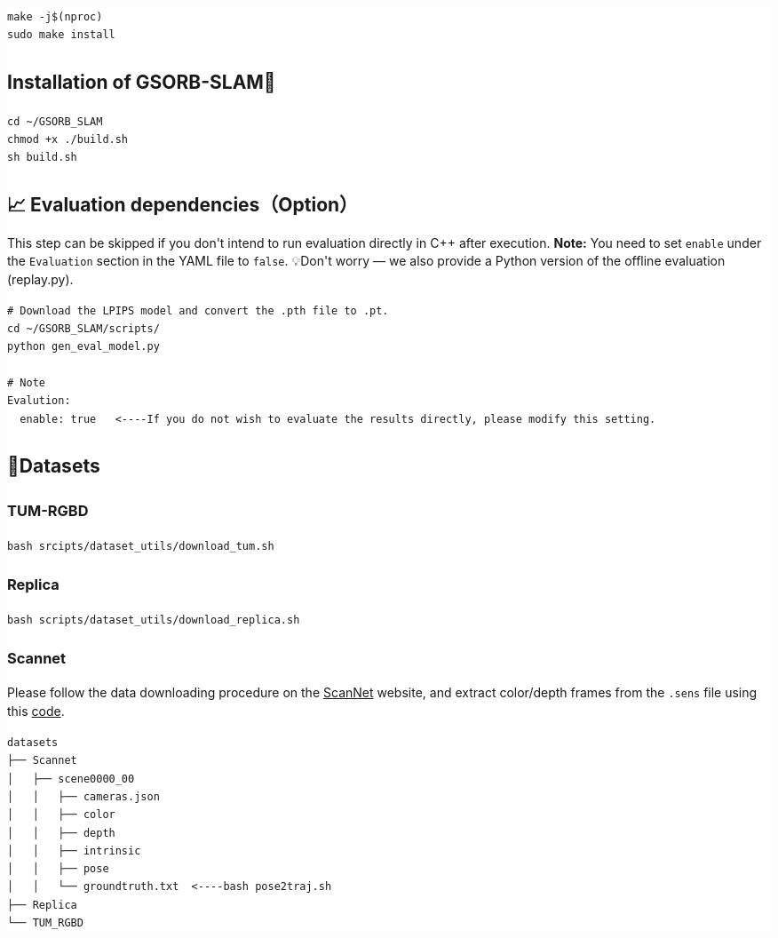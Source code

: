 ```
make -j$(nproc)
sudo make install
```

## Installation of GSORB-SLAM🎉️

```
cd ~/GSORB_SLAM
chmod +x ./build.sh
sh build.sh
```

## 📈 Evaluation dependencies（Option）

This step can be skipped if you don't intend to run evaluation directly in C++ after execution.  **Note:** You need to set `enable` under the `Evaluation` section in the YAML file to `false`. 💡Don't worry — we also provide a Python version of the offline evaluation (replay.py).

```
# Download the LPIPS model and convert the .pth file to .pt.
cd ~/GSORB_SLAM/scripts/
python gen_eval_model.py

# Note
Evalution:
  enable: true   <----If you do not wish to evaluate the results directly, please modify this setting.
```

## 🧾Datasets

### TUM-RGBD

```
bash srcipts/dataset_utils/download_tum.sh
```

### Replica

```
bash scripts/dataset_utils/download_replica.sh
```

### Scannet

Please follow the data downloading procedure on the [ScanNet](http://www.scan-net.org/) website, and extract color/depth frames from the `.sens` file using this [code](https://github.com/ScanNet/ScanNet/blob/master/SensReader/python/reader.py).

```
datasets
├── Scannet
│   ├── scene0000_00
│   │   ├── cameras.json
│   │   ├── color
│   │   ├── depth
│   │   ├── intrinsic
│   │   ├── pose
│   │   └── groundtruth.txt  <----bash pose2traj.sh
├── Replica
└── TUM_RGBD
```

